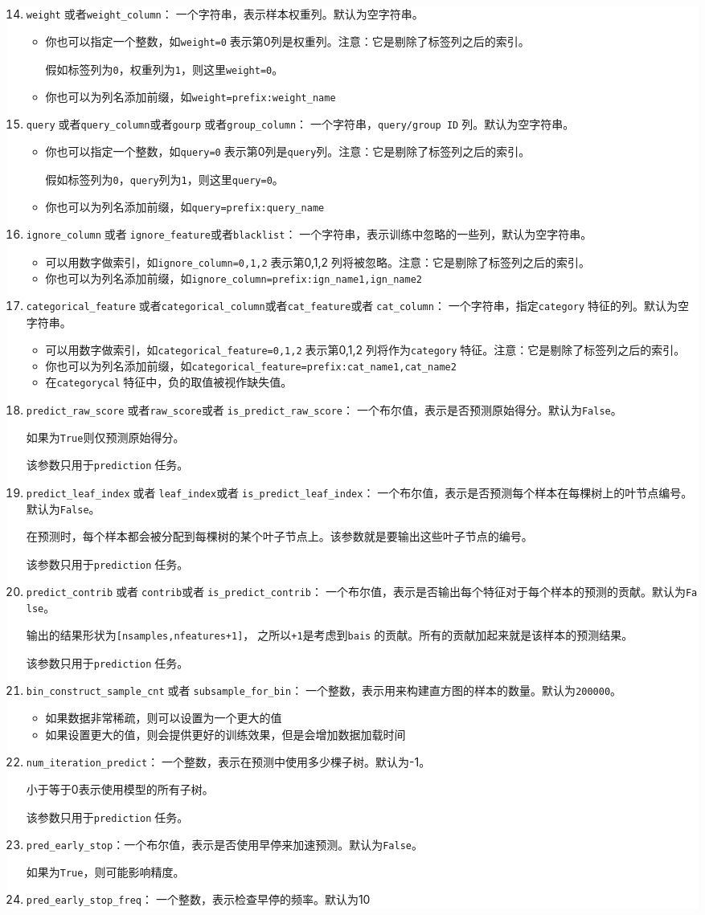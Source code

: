 14. `weight` 或者`weight_column`： 一个字符串，表示样本权重列。默认为空字符串。

    - 你也可以指定一个整数，如`weight=0` 表示第0列是权重列。注意：它是剔除了标签列之后的索引。

      假如标签列为`0`，权重列为`1`，则这里`weight=0`。

    - 你也可以为列名添加前缀，如`weight=prefix:weight_name`

15. `query` 或者`query_column`或者`gourp` 或者`group_column`： 一个字符串，`query/group ID` 列。默认为空字符串。

    - 你也可以指定一个整数，如`query=0` 表示第0列是`query`列。注意：它是剔除了标签列之后的索引。

      假如标签列为`0`，`query`列为`1`，则这里`query=0`。

    - 你也可以为列名添加前缀，如`query=prefix:query_name`

16. `ignore_column` 或者 `ignore_feature`或者`blacklist`： 一个字符串，表示训练中忽略的一些列，默认为空字符串。

    - 可以用数字做索引，如`ignore_column=0,1,2` 表示第0,1,2 列将被忽略。注意：它是剔除了标签列之后的索引。
    - 你也可以为列名添加前缀，如`ignore_column=prefix:ign_name1,ign_name2`

17. `categorical_feature` 或者`categorical_column`或者`cat_feature`或者 `cat_column`： 一个字符串，指定`category` 特征的列。默认为空字符串。

    - 可以用数字做索引，如`categorical_feature=0,1,2` 表示第0,1,2 列将作为`category` 特征。注意：它是剔除了标签列之后的索引。
    - 你也可以为列名添加前缀，如`categorical_feature=prefix:cat_name1,cat_name2`
    - 在`categorycal` 特征中，负的取值被视作缺失值。

18. `predict_raw_score` 或者`raw_score`或者 `is_predict_raw_score`： 一个布尔值，表示是否预测原始得分。默认为`False`。

    如果为`True`则仅预测原始得分。

    该参数只用于`prediction` 任务。

19. `predict_leaf_index` 或者 `leaf_index`或者 `is_predict_leaf_index`： 一个布尔值，表示是否预测每个样本在每棵树上的叶节点编号。默认为`False`。

    在预测时，每个样本都会被分配到每棵树的某个叶子节点上。该参数就是要输出这些叶子节点的编号。

    该参数只用于`prediction` 任务。

20. `predict_contrib` 或者 `contrib`或者 `is_predict_contrib`： 一个布尔值，表示是否输出每个特征对于每个样本的预测的贡献。默认为`False`。

    输出的结果形状为`[nsamples,nfeatures+1]`， 之所以`+1`是考虑到`bais` 的贡献。所有的贡献加起来就是该样本的预测结果。

    该参数只用于`prediction` 任务。

21. `bin_construct_sample_cnt` 或者 `subsample_for_bin`： 一个整数，表示用来构建直方图的样本的数量。默认为`200000`。

    - 如果数据非常稀疏，则可以设置为一个更大的值
    - 如果设置更大的值，则会提供更好的训练效果，但是会增加数据加载时间

22. `num_iteration_predict`： 一个整数，表示在预测中使用多少棵子树。默认为-1。

    小于等于0表示使用模型的所有子树。

    该参数只用于`prediction` 任务。

23. `pred_early_stop`：一个布尔值，表示是否使用早停来加速预测。默认为`False`。

    如果为`True`，则可能影响精度。

24. `pred_early_stop_freq`： 一个整数，表示检查早停的频率。默认为10
